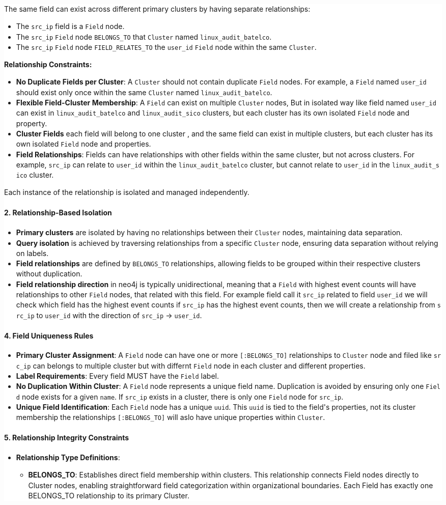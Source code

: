 The same field can exist across different primary clusters by having separate relationships:

- The `src_ip` field is a `Field` node.
- The `src_ip` `Field` node `BELONGS_TO` that `Cluster` named `linux_audit_batelco`.
- The `src_ip` `Field` node `FIELD_RELATES_TO` the `user_id` `Field` node within the same `Cluster`.

**Relationship Constraints:**

- **No Duplicate Fields per Cluster**: A `Cluster` should not contain duplicate `Field` nodes. For example, a `Field` named `user_id` should exist only once within the same `Cluster` named `linux_audit_batelco`.
- **Flexible Field-Cluster Membership**: A `Field` can exist on multiple `Cluster` nodes, But in isolated way like field named `user_id` can exist in `linux_audit_batelco` and `linux_audit_sico` clusters, but each cluster has its own isolated `Field` node and property.
- **Cluster Fields** each field will belong to one cluster , and the same field can exist in multiple clusters, but each cluster has its own isolated `Field` node and properties.
- **Field Relationships**: Fields can have relationships with other fields within the same cluster, but not across clusters. For example, `src_ip` can relate to `user_id` within the `linux_audit_batelco` cluster, but cannot relate to `user_id` in the `linux_audit_sico` cluster.

Each instance of the relationship is isolated and managed independently.

#### **2. Relationship-Based Isolation**

- **Primary clusters** are isolated by having no relationships between their `Cluster` nodes, maintaining data separation.
- **Query isolation** is achieved by traversing relationships from a specific `Cluster` node, ensuring data separation without relying on labels.
- **Field relationships** are defined by `BELONGS_TO` relationships, allowing fields to be grouped within their respective clusters without duplication.
- **Field relationship direction** in neo4j is typically unidirectional, meaning that a `Field` with highest event counts will have relationships to other `Field` nodes, that related with this field. For example field call it `src_ip` related to field `user_id` we will check which field has the highest event counts if `src_ip` has the highest event counts, then we will create a relationship from `src_ip` to `user_id` with the direction of `src_ip` -> `user_id`.

#### **4. Field Uniqueness Rules**

- **Primary Cluster Assignment**: A `Field` node can have one or more `[:BELONGS_TO]` relationships to `Cluster` node and filed like `src_ip` can belongs to multiple cluster but with differnt `Field` node in each cluster and different properties.
- **Label Requirements**: Every field MUST have the `Field` label.
- **No Duplication Within Cluster**: A `Field` node represents a unique field name. Duplication is avoided by ensuring only one `Field` node exists for a given `name`. If `src_ip` exists in a cluster, there is only one `Field` node for `src_ip`.
- **Unique Field Identification**: Each `Field` node has a unique `uuid`. This `uuid` is tied to the field's properties, not its cluster membership the relationships `[:BELONGS_TO]` will aslo have unique properties within `Cluster`.

#### **5. Relationship Integrity Constraints**

- **Relationship Type Definitions**:

  - **BELONGS_TO**: Establishes direct field membership within clusters. This relationship connects Field nodes directly to Cluster nodes, enabling straightforward field categorization within organizational boundaries. Each Field has exactly one BELONGS_TO relationship to its primary Cluster.
